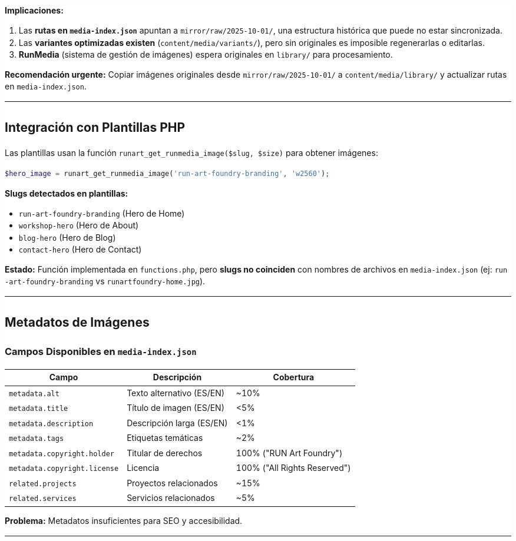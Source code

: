 **Implicaciones:**
1. Las **rutas en `media-index.json`** apuntan a `mirror/raw/2025-10-01/`, una estructura histórica que puede no estar sincronizada.
2. Las **variantes optimizadas existen** (`content/media/variants/`), pero sin originales es imposible regenerarlas o editarlas.
3. **RunMedia** (sistema de gestión de imágenes) espera originales en `library/` para procesamiento.

**Recomendación urgente:** Copiar imágenes originales desde `mirror/raw/2025-10-01/` a `content/media/library/` y actualizar rutas en `media-index.json`.

---

## Integración con Plantillas PHP

Las plantillas usan la función `runart_get_runmedia_image($slug, $size)` para obtener imágenes:

```php
$hero_image = runart_get_runmedia_image('run-art-foundry-branding', 'w2560');
```

**Slugs detectados en plantillas:**
- `run-art-foundry-branding` (Hero de Home)
- `workshop-hero` (Hero de About)
- `blog-hero` (Hero de Blog)
- `contact-hero` (Hero de Contact)

**Estado:** Función implementada en `functions.php`, pero **slugs no coinciden** con nombres de archivos en `media-index.json` (ej: `run-art-foundry-branding` vs `runartfoundry-home.jpg`).

---

## Metadatos de Imágenes

### Campos Disponibles en `media-index.json`

| Campo | Descripción | Cobertura |
|-------|-------------|-----------|
| `metadata.alt` | Texto alternativo (ES/EN) | ~10% |
| `metadata.title` | Título de imagen (ES/EN) | <5% |
| `metadata.description` | Descripción larga (ES/EN) | <1% |
| `metadata.tags` | Etiquetas temáticas | ~2% |
| `metadata.copyright.holder` | Titular de derechos | 100% ("RUN Art Foundry") |
| `metadata.copyright.license` | Licencia | 100% ("All Rights Reserved") |
| `related.projects` | Proyectos relacionados | ~15% |
| `related.services` | Servicios relacionados | ~5% |

**Problema:** Metadatos insuficientes para SEO y accesibilidad.

---